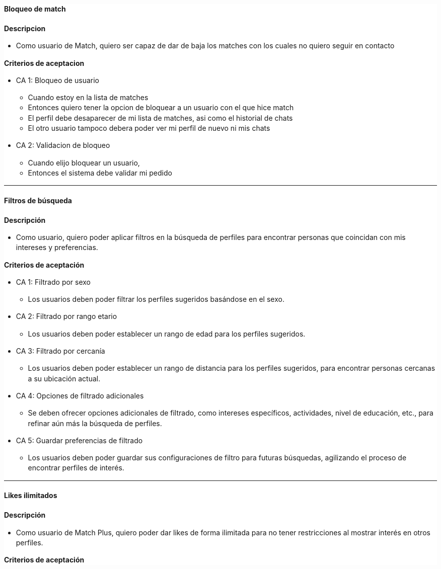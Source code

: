 #### Bloqueo de match

**Descripcion**

- Como usuario de Match, quiero ser capaz de dar de baja los matches con los cuales no quiero seguir en contacto

**Criterios de aceptacion**

- CA 1: Bloqueo de usuario
  - Cuando estoy en la lista de matches
  - Entonces quiero tener la opcion de bloquear a un usuario con el que hice match
  - El perfil debe desaparecer de mi lista de matches, asi como el historial de chats
  - El otro usuario tampoco debera poder ver mi perfil de nuevo ni mis chats

- CA 2: Validacion de bloqueo
  - Cuando elijo bloquear un usuario,
  - Entonces el sistema debe validar mi pedido
___

#### Filtros de búsqueda

**Descripción**
- Como usuario, quiero poder aplicar filtros en la búsqueda de perfiles para encontrar personas que coincidan con mis intereses y preferencias.

**Criterios de aceptación**

- CA 1: Filtrado por sexo
  - Los usuarios deben poder filtrar los perfiles sugeridos basándose en el sexo.

- CA 2: Filtrado por rango etario
  - Los usuarios deben poder establecer un rango de edad para los perfiles sugeridos.

- CA 3: Filtrado por cercanía
  - Los usuarios deben poder establecer un rango de distancia para los perfiles sugeridos, para encontrar personas cercanas a su ubicación actual.

- CA 4: Opciones de filtrado adicionales
  - Se deben ofrecer opciones adicionales de filtrado, como intereses específicos, actividades, nivel de educación, etc., para refinar aún más la búsqueda de perfiles.

- CA 5: Guardar preferencias de filtrado
  - Los usuarios deben poder guardar sus configuraciones de filtro para futuras búsquedas, agilizando el proceso de encontrar perfiles de interés.


___

#### Likes ilimitados

**Descripción**

- Como usuario de Match Plus, quiero poder dar likes de forma ilimitada para no tener restricciones al mostrar interés en otros perfiles.

**Criterios de aceptación**
